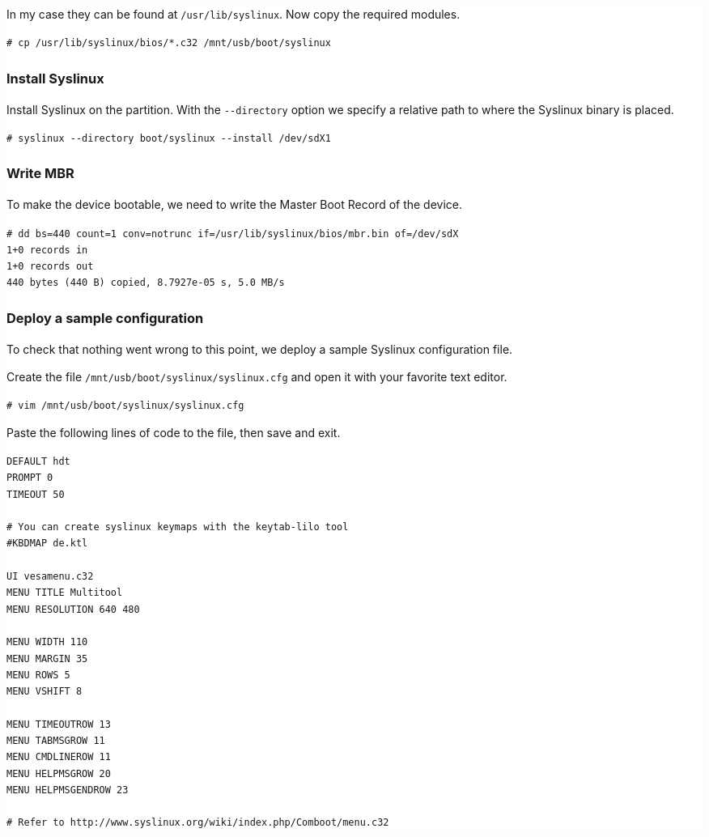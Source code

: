 In my case they can be found at `/usr/lib/syslinux`.  Now copy the required
modules.

```
# cp /usr/lib/syslinux/bios/*.c32 /mnt/usb/boot/syslinux
```


### Install Syslinux

Install Syslinux on the partition.  With the `--directory` option we specify a
relative path to where the Syslinux binary is placed.

```
# syslinux --directory boot/syslinux --install /dev/sdX1
```


### Write MBR

To make the device bootable, we need to write the Master Boot Record of the
device.

```
# dd bs=440 count=1 conv=notrunc if=/usr/lib/syslinux/bios/mbr.bin of=/dev/sdX
1+0 records in
1+0 records out
440 bytes (440 B) copied, 8.7927e-05 s, 5.0 MB/s
```


### Deploy a sample configuration

To check that nothing went wrong to this point, we deploy a sample Syslinux
configuration file.

Create the file `/mnt/usb/boot/syslinux/syslinux.cfg` and open it with your
favorite text editor.

```
# vim /mnt/usb/boot/syslinux/syslinux.cfg
```

Paste the following lines of code to the file, then save and exit.

```
DEFAULT hdt
PROMPT 0
TIMEOUT 50

# You can create syslinux keymaps with the keytab-lilo tool
#KBDMAP de.ktl

UI vesamenu.c32
MENU TITLE Multitool
MENU RESOLUTION 640 480

MENU WIDTH 110
MENU MARGIN 35
MENU ROWS 5
MENU VSHIFT 8

MENU TIMEOUTROW 13
MENU TABMSGROW 11
MENU CMDLINEROW 11
MENU HELPMSGROW 20
MENU HELPMSGENDROW 23

# Refer to http://www.syslinux.org/wiki/index.php/Comboot/menu.c32

```